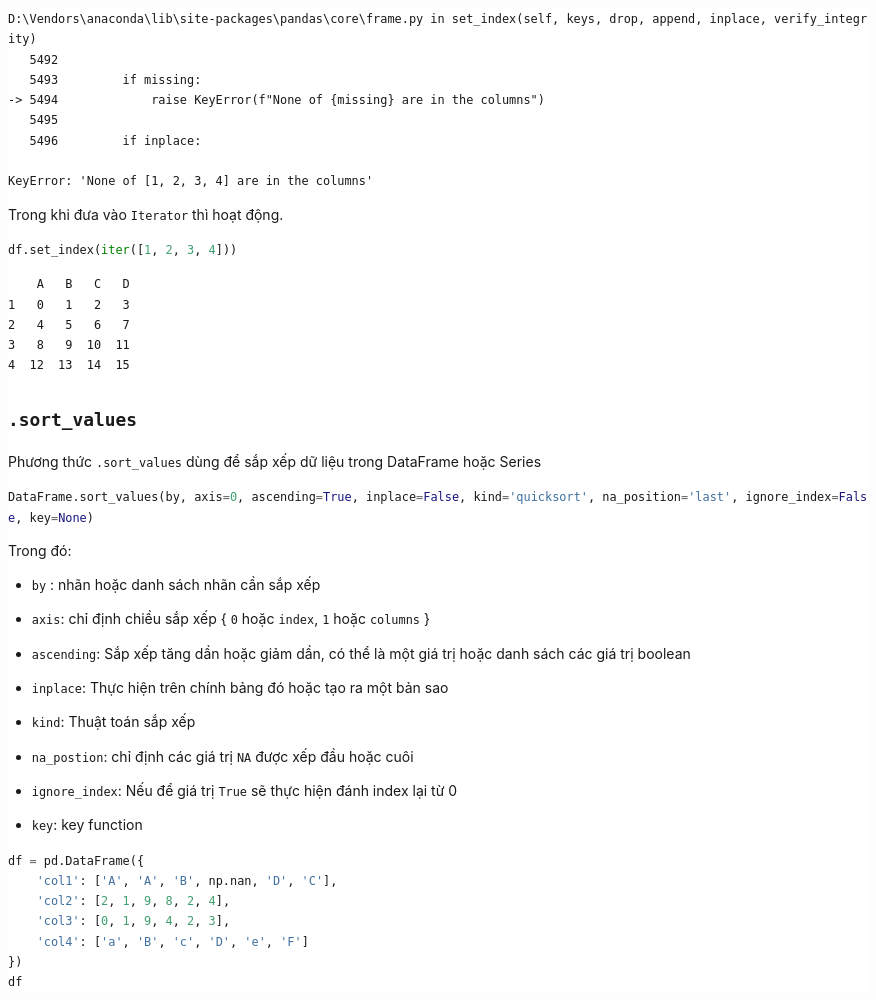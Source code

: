 ```{.python_output}
D:\Vendors\anaconda\lib\site-packages\pandas\core\frame.py in set_index(self, keys, drop, append, inplace, verify_integrity)
   5492 
   5493         if missing:
-> 5494             raise KeyError(f"None of {missing} are in the columns")
   5495 
   5496         if inplace:

KeyError: 'None of [1, 2, 3, 4] are in the columns'
```

Trong khi đưa vào `Iterator` thì hoạt động.

```python
df.set_index(iter([1, 2, 3, 4]))
```

```{.python_output}
    A   B   C   D
1   0   1   2   3
2   4   5   6   7
3   8   9  10  11
4  12  13  14  15
```

## `.sort_values`

Phương thức `.sort_values` dùng để sắp xếp dữ liệu trong DataFrame hoặc Series
```python
DataFrame.sort_values(by, axis=0, ascending=True, inplace=False, kind='quicksort', na_position='last', ignore_index=False, key=None)
```

Trong đó:

- `by` : nhãn hoặc danh sách nhãn cần sắp xếp

- `axis`: chỉ định chiều sắp xếp \{ `0` hoặc `index`, `1` hoặc `columns` \}

- `ascending`: Sắp xếp tăng dần hoặc giảm dần, có thể là một giá trị hoặc danh sách các giá trị boolean

- `inplace`: Thực hiện trên chính bảng đó hoặc tạo ra một bản sao

- `kind`: Thuật toán sắp xếp

- `na_postion`: chỉ định các giá trị `NA` được xếp đầu hoặc cuôi

- `ignore_index`: Nếu để giá trị `True` sẽ thực hiện đánh index lại từ 0

- `key`: key function 


```python
df = pd.DataFrame({
    'col1': ['A', 'A', 'B', np.nan, 'D', 'C'],
    'col2': [2, 1, 9, 8, 2, 4],
    'col3': [0, 1, 9, 4, 2, 3],
    'col4': ['a', 'B', 'c', 'D', 'e', 'F']
})
df
```
